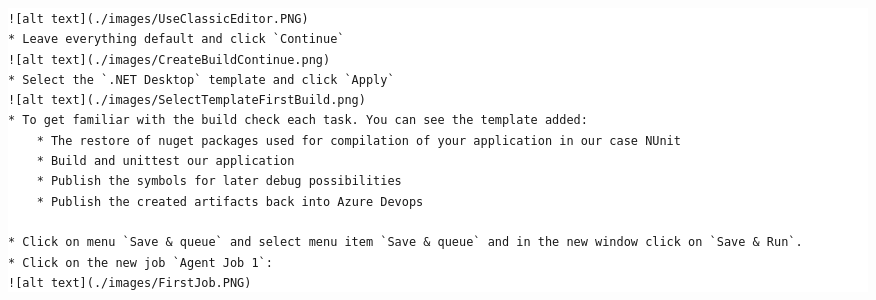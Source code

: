     ![alt text](./images/UseClassicEditor.PNG)
    * Leave everything default and click `Continue`  
    ![alt text](./images/CreateBuildContinue.png)
    * Select the `.NET Desktop` template and click `Apply`  
    ![alt text](./images/SelectTemplateFirstBuild.png)
    * To get familiar with the build check each task. You can see the template added:
        * The restore of nuget packages used for compilation of your application in our case NUnit
        * Build and unittest our application
        * Publish the symbols for later debug possibilities
        * Publish the created artifacts back into Azure Devops

    * Click on menu `Save & queue` and select menu item `Save & queue` and in the new window click on `Save & Run`.
    * Click on the new job `Agent Job 1`:  
    ![alt text](./images/FirstJob.PNG)
